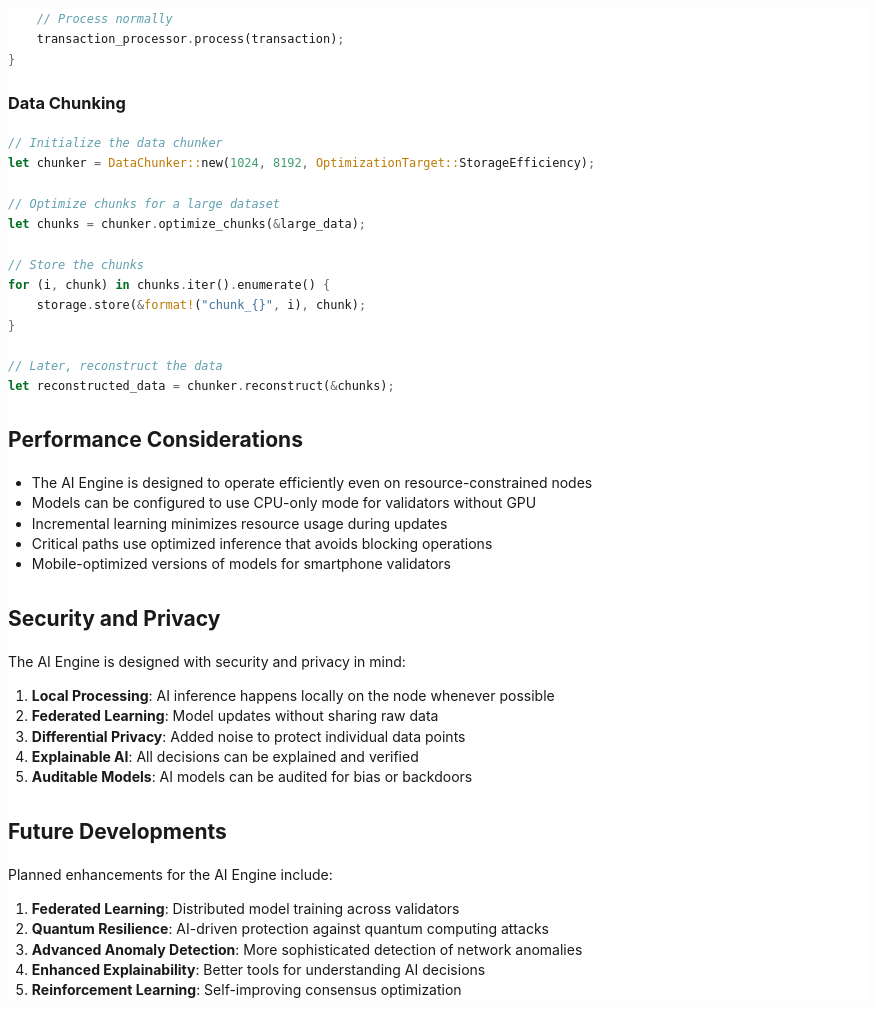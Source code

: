 ```rust
    // Process normally
    transaction_processor.process(transaction);
}
```

### Data Chunking

```rust
// Initialize the data chunker
let chunker = DataChunker::new(1024, 8192, OptimizationTarget::StorageEfficiency);

// Optimize chunks for a large dataset
let chunks = chunker.optimize_chunks(&large_data);

// Store the chunks
for (i, chunk) in chunks.iter().enumerate() {
    storage.store(&format!("chunk_{}", i), chunk);
}

// Later, reconstruct the data
let reconstructed_data = chunker.reconstruct(&chunks);
```

## Performance Considerations

- The AI Engine is designed to operate efficiently even on resource-constrained nodes
- Models can be configured to use CPU-only mode for validators without GPU
- Incremental learning minimizes resource usage during updates
- Critical paths use optimized inference that avoids blocking operations
- Mobile-optimized versions of models for smartphone validators

## Security and Privacy

The AI Engine is designed with security and privacy in mind:

1. **Local Processing**: AI inference happens locally on the node whenever possible
2. **Federated Learning**: Model updates without sharing raw data
3. **Differential Privacy**: Added noise to protect individual data points
4. **Explainable AI**: All decisions can be explained and verified
5. **Auditable Models**: AI models can be audited for bias or backdoors

## Future Developments

Planned enhancements for the AI Engine include:

1. **Federated Learning**: Distributed model training across validators
2. **Quantum Resilience**: AI-driven protection against quantum computing attacks
3. **Advanced Anomaly Detection**: More sophisticated detection of network anomalies
4. **Enhanced Explainability**: Better tools for understanding AI decisions
5. **Reinforcement Learning**: Self-improving consensus optimization 